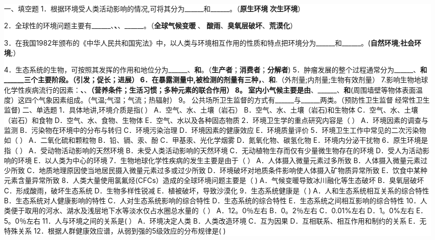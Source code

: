 一、填空题
1．根据环境受人类活动影响的情况,可将其分为______和______。（**原生环境** **次生环境**）

2．全球性的环境问题主要有______、______、______、______。（**全球气候变暖** 、 **酸雨**、**臭氧层破坏**、**荒漠化**）

3．在我国1982年颁布的《中华人民共和国宪法》中，以人类与环境相互作用的性质和特点把环境分为______和______。(**自然环境**;**社会环境**;）

4．生态系统的生物，可按照其发挥的作用和地位分为______、______和______。（**生产者**；**消费者**；**分解者**)
5．肿瘤发展的整个过程通常分为______、______和______三个主要阶段。（引发；促长；进展）
6．在暴露测量中,被检测的剂量有三种，______、______和______.（外剂量;内剂量;生物有效剂量）
7.影响生物地球化学性疾病流行的因素：______、______、______（营养条件；生活习惯；多种元素的联合作用）
8。 室内小气候主要是由______、______、______和______(周围墙壁等物体表面温度）这四个气象因素组成。（气温;气湿；气流；热辐射）
9。 公共场所卫生监督的方式有______与______两类。（预防性卫生监督 经常性卫生监督)
二、单选题
1．具体地讲,环境介质是指(    ）
A．空气、水、土壤（岩石）
B．空气、水、土壤（岩石)和生物体
C．空气、水、土壤（岩石）和食物
D．空气、水、食物、生物体
E．空气、水以及各种固态物质
2．环境卫生学的重点研究内容是（    ）
A．环境因素的调查与监测
B．污染物在环境中的分布与转归
C．环境污染治理
D．环境因素的健康效应
E．环境质量评价
5．环境卫生工作中常见的二次污染物如（    ）
A．二氧化硫和颗粒物
B．铅、镉、汞、酚
C．甲基汞、光化学烟雾
D．氮氧化物、碳氢化物
E．环境内分泌干扰物
6．原生环境是指（    ）
A．受动物活动影响的天然环境
B．未受人类活动影响的天然环境
C．无动植物生存而仅有少量微生物存在的环境
D．受人为活动影响的环境
E．以人类为中心的环境
7．生物地球化学性疾病的发生主要是由于（    ）
A．人体摄入微量元素过多所致
B．人体摄入微量元素过少所致
C．地质地理原因使当地居民摄入微量元素过多或过少所致
D．环境破坏对地质条件影响使人体摄入矿物质异常所致
E．饮食中某种元素含量异常所致
8．人类大量使用氯氟烃(CFCs）造成的全球环境问题主要是（    )
A．气候变暖导致冰川融化等生态破坏
B．臭氧层破坏
C．形成酸雨，破坏生态系统
D．生物多样性锐减
E．植被破坏，导致沙漠化
9．生态系统健康是（    )
A．人和生态系统相互关系的综合特性
B．生态系统对人健康影响的特性
C．人对生态系统影响的综合特性
D．生态系统的综合特性
E．生态系统之间相互影响的综合特性
10．人类便于取用的河水、湖水及浅层地下水等淡水仅占水圈总水量的（    ）
A．12。0％左右   B．0。2％左右  C．0.01%左右  D．1。0%左右 E．5。0％左右
11．人与环境之间的关系是(    ）
A．环境决定人类
B．人类改造环境
C．互为因果
D．互相联系、相互作用和制约的关系
E．无特殊关系
12．根据人群健康效应谱，从弱到强的5级效应的分布规律是(    )